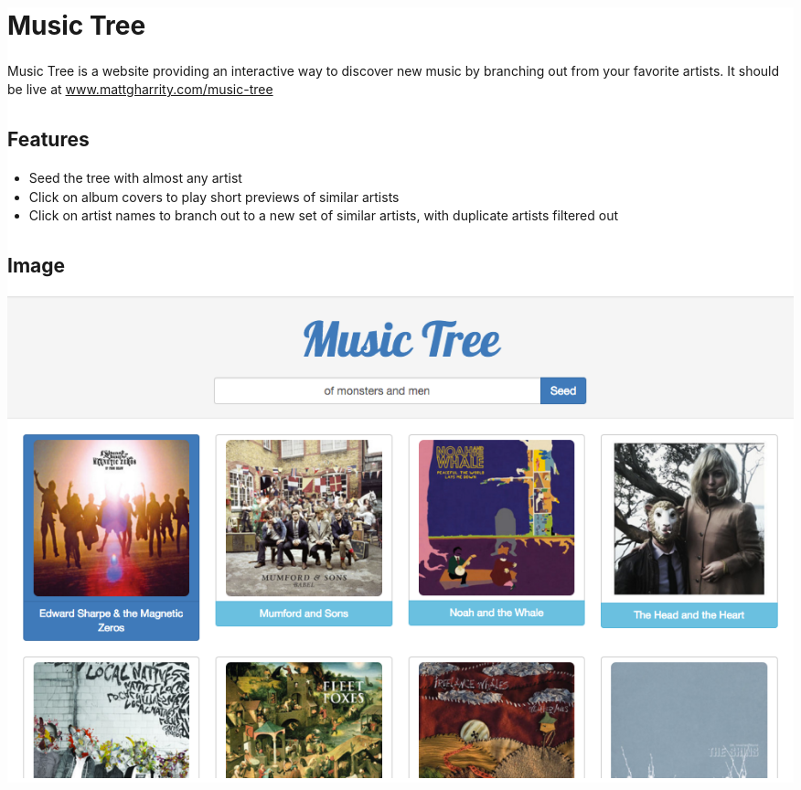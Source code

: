 # Music Tree
Music Tree is a website providing an interactive way to discover new music
by branching out from your favorite artists.
It should be live at www.mattgharrity.com/music-tree

## Features
* Seed the tree with almost any artist
* Click on album covers to play short previews of similar artists
* Click on artist names to branch out to a new set of similar artists, with
  duplicate artists filtered out

## Image
<img src="public/og-image.png" alt="Music Tree image" width="100%">
